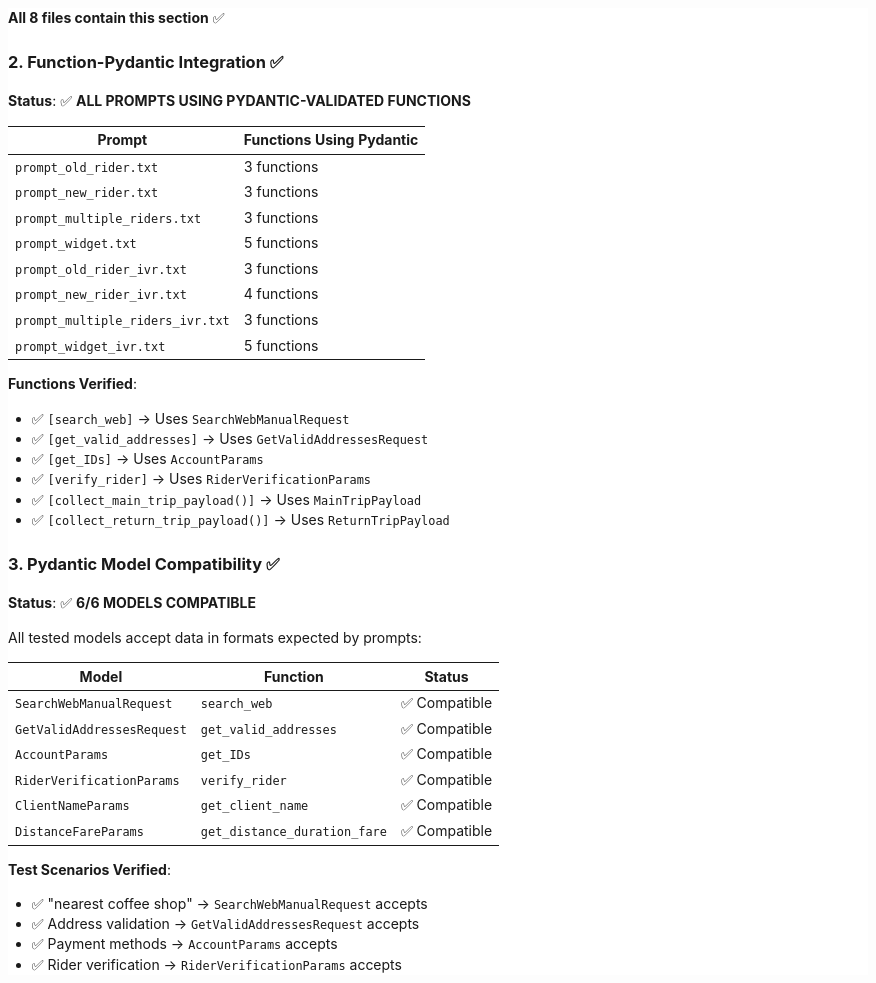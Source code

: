 **All 8 files contain this section** ✅

### 2. Function-Pydantic Integration ✅

**Status**: ✅ **ALL PROMPTS USING PYDANTIC-VALIDATED FUNCTIONS**

| Prompt | Functions Using Pydantic |
|--------|-------------------------|
| `prompt_old_rider.txt` | 3 functions |
| `prompt_new_rider.txt` | 3 functions |
| `prompt_multiple_riders.txt` | 3 functions |
| `prompt_widget.txt` | 5 functions |
| `prompt_old_rider_ivr.txt` | 3 functions |
| `prompt_new_rider_ivr.txt` | 4 functions |
| `prompt_multiple_riders_ivr.txt` | 3 functions |
| `prompt_widget_ivr.txt` | 5 functions |

**Functions Verified**:
- ✅ `[search_web]` → Uses `SearchWebManualRequest`
- ✅ `[get_valid_addresses]` → Uses `GetValidAddressesRequest`
- ✅ `[get_IDs]` → Uses `AccountParams`
- ✅ `[verify_rider]` → Uses `RiderVerificationParams`
- ✅ `[collect_main_trip_payload()]` → Uses `MainTripPayload`
- ✅ `[collect_return_trip_payload()]` → Uses `ReturnTripPayload`

### 3. Pydantic Model Compatibility ✅

**Status**: ✅ **6/6 MODELS COMPATIBLE**

All tested models accept data in formats expected by prompts:

| Model | Function | Status |
|-------|----------|--------|
| `SearchWebManualRequest` | `search_web` | ✅ Compatible |
| `GetValidAddressesRequest` | `get_valid_addresses` | ✅ Compatible |
| `AccountParams` | `get_IDs` | ✅ Compatible |
| `RiderVerificationParams` | `verify_rider` | ✅ Compatible |
| `ClientNameParams` | `get_client_name` | ✅ Compatible |
| `DistanceFareParams` | `get_distance_duration_fare` | ✅ Compatible |

**Test Scenarios Verified**:
- ✅ "nearest coffee shop" → `SearchWebManualRequest` accepts
- ✅ Address validation → `GetValidAddressesRequest` accepts
- ✅ Payment methods → `AccountParams` accepts
- ✅ Rider verification → `RiderVerificationParams` accepts
